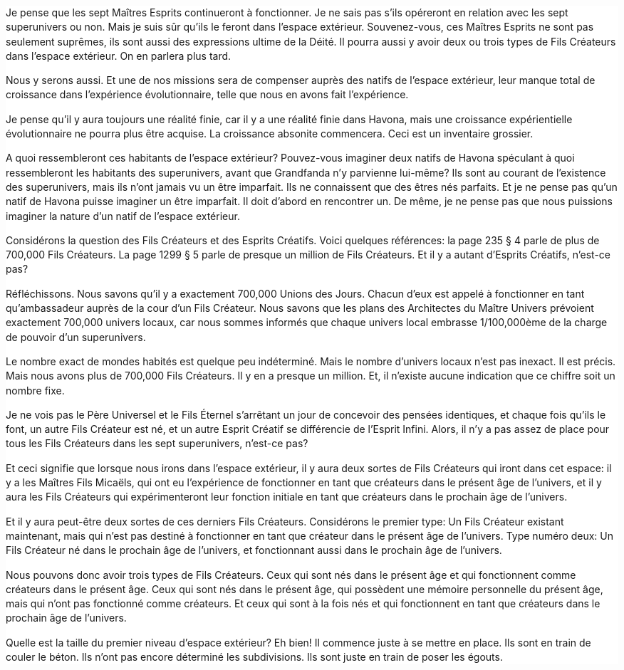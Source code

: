 Je pense que les sept Maîtres Esprits continueront à fonctionner. Je ne sais pas s’ils opéreront en relation avec les sept superunivers ou non. Mais je suis sûr qu’ils le feront dans l’espace extérieur. Souvenez-vous, ces Maîtres Esprits ne sont pas seulement suprêmes, ils sont aussi des expressions ultime de la Déité. Il pourra aussi y avoir deux ou trois types de Fils Créateurs dans l’espace extérieur. On en parlera plus tard.

Nous y serons aussi. Et une de nos missions sera de compenser auprès des natifs de l’espace extérieur, leur manque total de croissance dans l’expérience évolutionnaire, telle que nous en avons fait l’expérience.

Je pense qu’il y aura toujours une réalité finie, car il y a une réalité finie dans Havona, mais une croissance expérientielle évolutionnaire ne pourra plus être acquise. La croissance absonite commencera. Ceci est un inventaire grossier.

A quoi ressembleront ces habitants de l’espace extérieur? Pouvez-vous imaginer deux natifs de Havona spéculant à quoi ressembleront les habitants des superunivers, avant que Grandfanda n’y parvienne lui-même? Ils sont au courant de l’existence des superunivers, mais ils n’ont jamais vu un être imparfait. Ils ne connaissent que des êtres nés parfaits. Et je ne pense pas qu’un natif de Havona puisse imaginer un être imparfait. Il doit d’abord en rencontrer un. De même, je ne pense pas que nous puissions imaginer la nature d’un natif de l’espace extérieur.

Considérons la question des Fils Créateurs et des Esprits Créatifs. Voici quelques références: la page 235 § 4 parle de plus de 700,000 Fils Créateurs. La page 1299 § 5 parle de presque un million de Fils Créateurs. Et il y a autant d’Esprits Créatifs, n’est-ce pas?

Réfléchissons. Nous savons qu’il y a exactement 700,000 Unions des Jours. Chacun d’eux est appelé à fonctionner en tant qu’ambassadeur auprès de la cour d’un Fils Créateur. Nous savons que les plans des Architectes du Maître Univers prévoient exactement 700,000 univers locaux, car nous sommes informés que chaque univers local embrasse 1/100,000ème de la charge de pouvoir d’un superunivers.

Le nombre exact de mondes habités est quelque peu indéterminé. Mais le nombre d’univers locaux n’est pas inexact. Il est précis. Mais nous avons plus de 700,000 Fils Créateurs. Il y en a presque un million. Et, il n’existe aucune indication que ce chiffre soit un nombre fixe.

Je ne vois pas le Père Universel et le Fils Éternel s’arrêtant un jour de concevoir des pensées identiques, et chaque fois qu’ils le font, un autre Fils Créateur est né, et un autre Esprit Créatif se différencie de l’Esprit Infini. Alors, il n’y a pas assez de place pour tous les Fils Créateurs dans les sept superunivers, n’est-ce pas?

Et ceci signifie que lorsque nous irons dans l’espace extérieur, il y aura deux sortes de Fils Créateurs qui iront dans cet espace: il y a les Maîtres Fils Micaëls, qui ont eu l’expérience de fonctionner en tant que créateurs dans le présent âge de l’univers, et il y aura les Fils Créateurs qui expérimenteront leur fonction initiale en tant que créateurs dans le prochain âge de l’univers.

Et il y aura peut-être deux sortes de ces derniers Fils Créateurs. Considérons le premier type: Un Fils Créateur existant maintenant, mais qui n’est pas destiné à fonctionner en tant que créateur dans le présent âge de l’univers. Type numéro deux: Un Fils Créateur né dans le prochain âge de l’univers, et fonctionnant aussi dans le prochain âge de l’univers.

Nous pouvons donc avoir trois types de Fils Créateurs. Ceux qui sont nés dans le présent âge et qui fonctionnent comme créateurs dans le présent âge. Ceux qui sont nés dans le présent âge, qui possèdent une mémoire personnelle du présent âge, mais qui n’ont pas fonctionné comme créateurs. Et ceux qui sont à la fois nés et qui fonctionnent en tant que créateurs dans le prochain âge de l’univers.

Quelle est la taille du premier niveau d’espace extérieur? Eh bien! Il commence juste à se mettre en place. Ils sont en train de couler le béton. Ils n’ont pas encore déterminé les subdivisions. Ils sont juste en train de poser les égouts.
